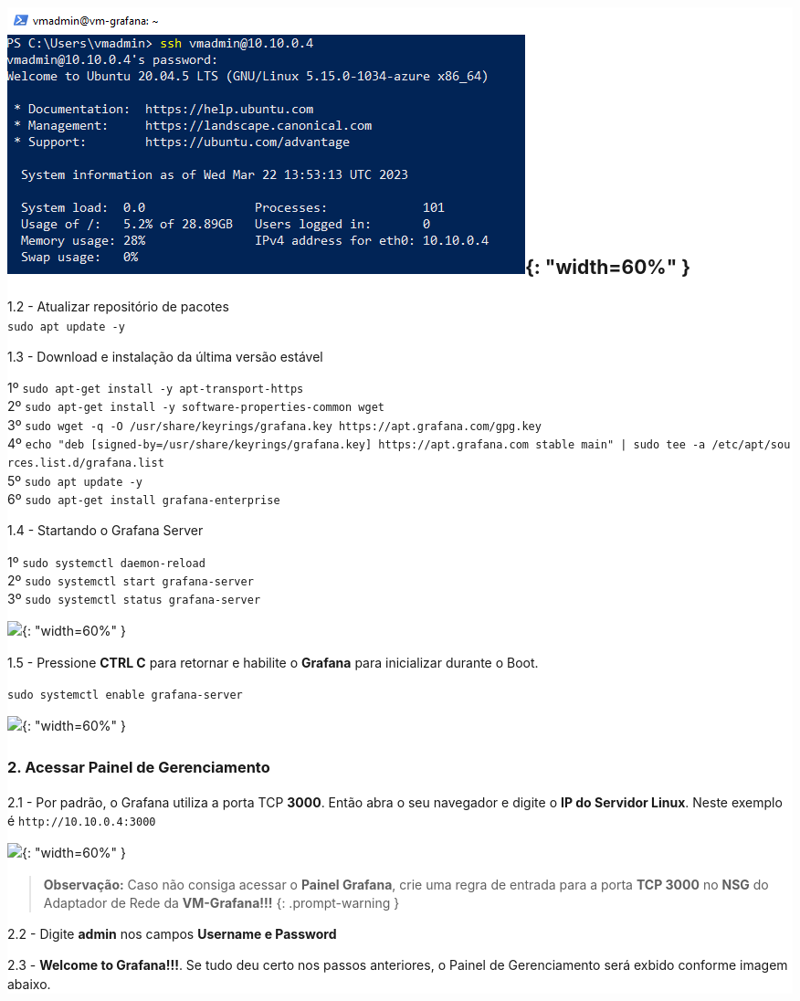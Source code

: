 ![](/assets/img/63/azgrafana1.png ){: "width=60%" }
---
1.2 - Atualizar repositório de pacotes <br>
```sudo apt update -y```

1.3 - Download e instalação da última versão estável <br>

1º ```sudo apt-get install -y apt-transport-https``` <br>
2º ```sudo apt-get install -y software-properties-common wget```<br>
3º ```sudo wget -q -O /usr/share/keyrings/grafana.key https://apt.grafana.com/gpg.key``` <br>
4º ```echo "deb [signed-by=/usr/share/keyrings/grafana.key] https://apt.grafana.com stable main" | sudo tee -a /etc/apt/sources.list.d/grafana.list``` <br>
5º ```sudo apt update -y``` <br>
6º ```sudo apt-get install grafana-enterprise```

1.4 - Startando o Grafana Server 

1º ```sudo systemctl daemon-reload``` <br>
2º ```sudo systemctl start grafana-server``` <br>
3º ```sudo systemctl status grafana-server``` <br>

![](/assets/img/63/azgrafana2.png ){: "width=60%" }

1.5 - Pressione **CTRL C** para retornar e habilite o **Grafana** para inicializar durante o Boot. <br>

```sudo systemctl enable grafana-server```

![](/assets/img/63/azgrafana3.png ){: "width=60%" }


### **2. Acessar Painel de Gerenciamento**

2.1 - Por padrão, o Grafana utiliza a porta TCP **3000**. 
Então abra o seu navegador e digite o **IP do Servidor Linux**. Neste exemplo é ```http://10.10.0.4:3000 ```

![](/assets/img/63/azgrafana4.png ){: "width=60%" }

>**Observação:** Caso não consiga acessar o **Painel Grafana**, crie uma regra de entrada para a porta **TCP 3000** no **NSG** do Adaptador de Rede da **VM-Grafana!!!**
{: .prompt-warning }

2.2 - Digite **admin** nos campos **Username e Password**

2.3 - **Welcome to Grafana!!!**. Se tudo deu certo nos passos anteriores, o Painel de Gerenciamento será exbido conforme imagem abaixo.

```